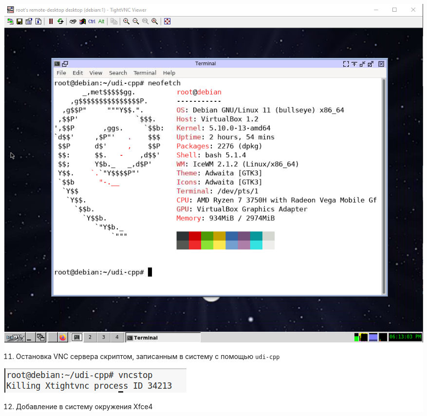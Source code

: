 ![10. udi-cpp-установленный icewm.png](./screenshots/10.%20udi-cpp-установленный%20icewm.png)

11. Остановка VNC сервера скриптом, записанным в систему с помощью `udi-cpp`

![11. отработка скрипта остановки сервера, добавленного в систему программой udi-cpp.png](./screenshots/11.%20отработка%20скрипта%20остановки%20сервера,%20добавленного%20в%20систему%20программой%20udi-cpp.png)

12. Добавление в систему окружения Xfce4
